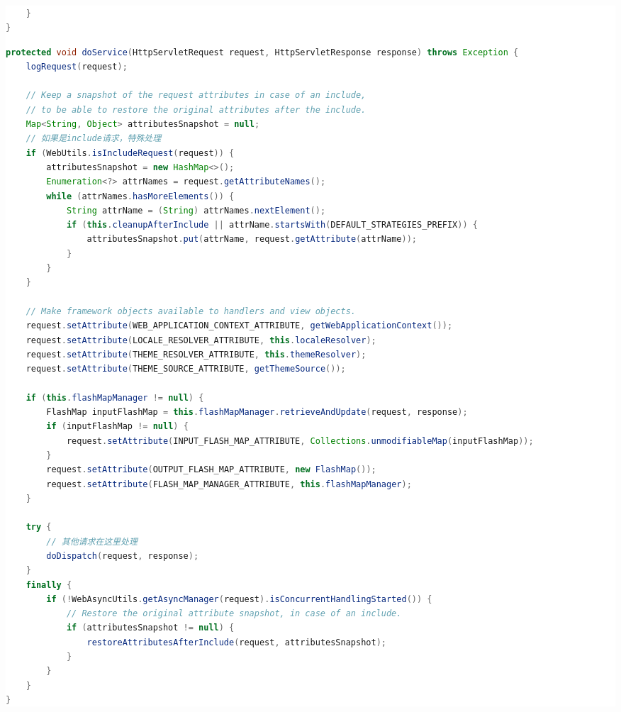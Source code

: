 ```java
    }
}
```

```java
protected void doService(HttpServletRequest request, HttpServletResponse response) throws Exception {
    logRequest(request);

    // Keep a snapshot of the request attributes in case of an include,
    // to be able to restore the original attributes after the include.
    Map<String, Object> attributesSnapshot = null;
    // 如果是include请求，特殊处理
    if (WebUtils.isIncludeRequest(request)) {
        attributesSnapshot = new HashMap<>();
        Enumeration<?> attrNames = request.getAttributeNames();
        while (attrNames.hasMoreElements()) {
            String attrName = (String) attrNames.nextElement();
            if (this.cleanupAfterInclude || attrName.startsWith(DEFAULT_STRATEGIES_PREFIX)) {
                attributesSnapshot.put(attrName, request.getAttribute(attrName));
            }
        }
    }

    // Make framework objects available to handlers and view objects.
    request.setAttribute(WEB_APPLICATION_CONTEXT_ATTRIBUTE, getWebApplicationContext());
    request.setAttribute(LOCALE_RESOLVER_ATTRIBUTE, this.localeResolver);
    request.setAttribute(THEME_RESOLVER_ATTRIBUTE, this.themeResolver);
    request.setAttribute(THEME_SOURCE_ATTRIBUTE, getThemeSource());

    if (this.flashMapManager != null) {
        FlashMap inputFlashMap = this.flashMapManager.retrieveAndUpdate(request, response);
        if (inputFlashMap != null) {
            request.setAttribute(INPUT_FLASH_MAP_ATTRIBUTE, Collections.unmodifiableMap(inputFlashMap));
        }
        request.setAttribute(OUTPUT_FLASH_MAP_ATTRIBUTE, new FlashMap());
        request.setAttribute(FLASH_MAP_MANAGER_ATTRIBUTE, this.flashMapManager);
    }

    try {
        // 其他请求在这里处理
        doDispatch(request, response);
    }
    finally {
        if (!WebAsyncUtils.getAsyncManager(request).isConcurrentHandlingStarted()) {
            // Restore the original attribute snapshot, in case of an include.
            if (attributesSnapshot != null) {
                restoreAttributesAfterInclude(request, attributesSnapshot);
            }
        }
    }
}
```
